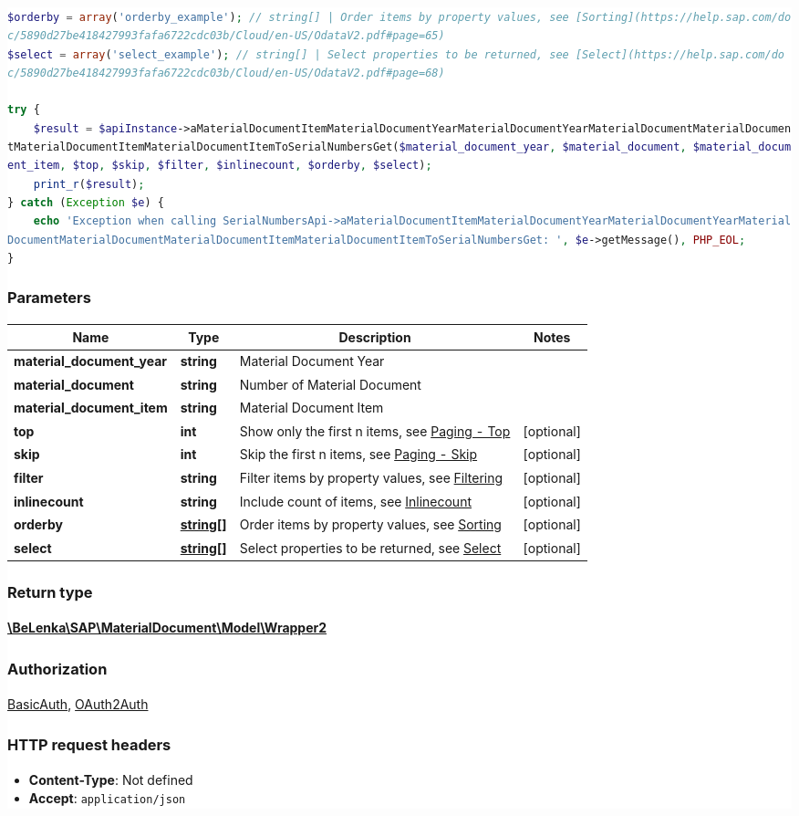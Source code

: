 ```php
$orderby = array('orderby_example'); // string[] | Order items by property values, see [Sorting](https://help.sap.com/doc/5890d27be418427993fafa6722cdc03b/Cloud/en-US/OdataV2.pdf#page=65)
$select = array('select_example'); // string[] | Select properties to be returned, see [Select](https://help.sap.com/doc/5890d27be418427993fafa6722cdc03b/Cloud/en-US/OdataV2.pdf#page=68)

try {
    $result = $apiInstance->aMaterialDocumentItemMaterialDocumentYearMaterialDocumentYearMaterialDocumentMaterialDocumentMaterialDocumentItemMaterialDocumentItemToSerialNumbersGet($material_document_year, $material_document, $material_document_item, $top, $skip, $filter, $inlinecount, $orderby, $select);
    print_r($result);
} catch (Exception $e) {
    echo 'Exception when calling SerialNumbersApi->aMaterialDocumentItemMaterialDocumentYearMaterialDocumentYearMaterialDocumentMaterialDocumentMaterialDocumentItemMaterialDocumentItemToSerialNumbersGet: ', $e->getMessage(), PHP_EOL;
}
```

### Parameters

| Name | Type | Description  | Notes |
| ------------- | ------------- | ------------- | ------------- |
| **material_document_year** | **string**| Material Document Year | |
| **material_document** | **string**| Number of Material Document | |
| **material_document_item** | **string**| Material Document Item | |
| **top** | **int**| Show only the first n items, see [Paging - Top](https://help.sap.com/doc/5890d27be418427993fafa6722cdc03b/Cloud/en-US/OdataV2.pdf#page&#x3D;66) | [optional] |
| **skip** | **int**| Skip the first n items, see [Paging - Skip](https://help.sap.com/doc/5890d27be418427993fafa6722cdc03b/Cloud/en-US/OdataV2.pdf#page&#x3D;65) | [optional] |
| **filter** | **string**| Filter items by property values, see [Filtering](https://help.sap.com/doc/5890d27be418427993fafa6722cdc03b/Cloud/en-US/OdataV2.pdf#page&#x3D;64) | [optional] |
| **inlinecount** | **string**| Include count of items, see [Inlinecount](https://help.sap.com/doc/5890d27be418427993fafa6722cdc03b/Cloud/en-US/OdataV2.pdf#page&#x3D;67) | [optional] |
| **orderby** | [**string[]**](../Model/string.md)| Order items by property values, see [Sorting](https://help.sap.com/doc/5890d27be418427993fafa6722cdc03b/Cloud/en-US/OdataV2.pdf#page&#x3D;65) | [optional] |
| **select** | [**string[]**](../Model/string.md)| Select properties to be returned, see [Select](https://help.sap.com/doc/5890d27be418427993fafa6722cdc03b/Cloud/en-US/OdataV2.pdf#page&#x3D;68) | [optional] |

### Return type

[**\BeLenka\SAP\MaterialDocument\Model\Wrapper2**](../Model/Wrapper2.md)

### Authorization

[BasicAuth](../../README.md#BasicAuth), [OAuth2Auth](../../README.md#OAuth2Auth)

### HTTP request headers

- **Content-Type**: Not defined
- **Accept**: `application/json`
